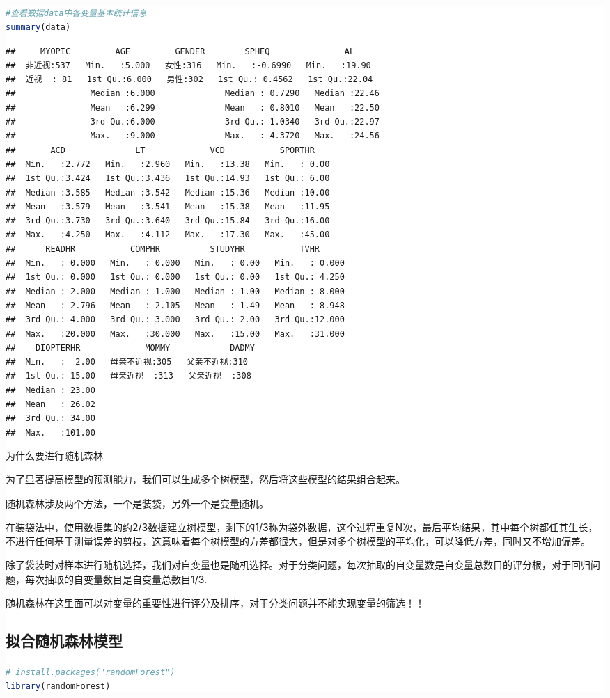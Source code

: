 ```r
#查看数据data中各变量基本统计信息
summary(data)
```

```
##     MYOPIC         AGE         GENDER        SPHEQ               AL       
##  非近视:537   Min.   :5.000   女性:316   Min.   :-0.6990   Min.   :19.90  
##  近视  : 81   1st Qu.:6.000   男性:302   1st Qu.: 0.4562   1st Qu.:22.04  
##               Median :6.000              Median : 0.7290   Median :22.46  
##               Mean   :6.299              Mean   : 0.8010   Mean   :22.50  
##               3rd Qu.:6.000              3rd Qu.: 1.0340   3rd Qu.:22.97  
##               Max.   :9.000              Max.   : 4.3720   Max.   :24.56  
##       ACD              LT             VCD           SPORTHR     
##  Min.   :2.772   Min.   :2.960   Min.   :13.38   Min.   : 0.00  
##  1st Qu.:3.424   1st Qu.:3.436   1st Qu.:14.93   1st Qu.: 6.00  
##  Median :3.585   Median :3.542   Median :15.36   Median :10.00  
##  Mean   :3.579   Mean   :3.541   Mean   :15.38   Mean   :11.95  
##  3rd Qu.:3.730   3rd Qu.:3.640   3rd Qu.:15.84   3rd Qu.:16.00  
##  Max.   :4.250   Max.   :4.112   Max.   :17.30   Max.   :45.00  
##      READHR           COMPHR          STUDYHR           TVHR       
##  Min.   : 0.000   Min.   : 0.000   Min.   : 0.00   Min.   : 0.000  
##  1st Qu.: 0.000   1st Qu.: 0.000   1st Qu.: 0.00   1st Qu.: 4.250  
##  Median : 2.000   Median : 1.000   Median : 1.00   Median : 8.000  
##  Mean   : 2.796   Mean   : 2.105   Mean   : 1.49   Mean   : 8.948  
##  3rd Qu.: 4.000   3rd Qu.: 3.000   3rd Qu.: 2.00   3rd Qu.:12.000  
##  Max.   :20.000   Max.   :30.000   Max.   :15.00   Max.   :31.000  
##    DIOPTERHR             MOMMY            DADMY    
##  Min.   :  2.00   母亲不近视:305   父亲不近视:310  
##  1st Qu.: 15.00   母亲近视  :313   父亲近视  :308  
##  Median : 23.00                                    
##  Mean   : 26.02                                    
##  3rd Qu.: 34.00                                    
##  Max.   :101.00
```

为什么要进行随机森林

为了显著提高模型的预测能力，我们可以生成多个树模型，然后将这些模型的结果组合起来。

随机森林涉及两个方法，一个是装袋，另外一个是变量随机。

在装袋法中，使用数据集的约2/3数据建立树模型，剩下的1/3称为袋外数据，这个过程重复N次，最后平均结果，其中每个树都任其生长，不进行任何基于测量误差的剪枝，这意味着每个树模型的方差都很大，但是对多个树模型的平均化，可以降低方差，同时又不增加偏差。

除了袋装时对样本进行随机选择，我们对自变量也是随机选择。对于分类问题，每次抽取的自变量数是自变量总数目的评分根，对于回归问题，每次抽取的自变量数目是自变量总数目1/3.

随机森林在这里面可以对变量的重要性进行评分及排序，对于分类问题并不能实现变量的筛选！！

## 拟合随机森林模型

```r
# install.packages("randomForest")
library(randomForest)
```
